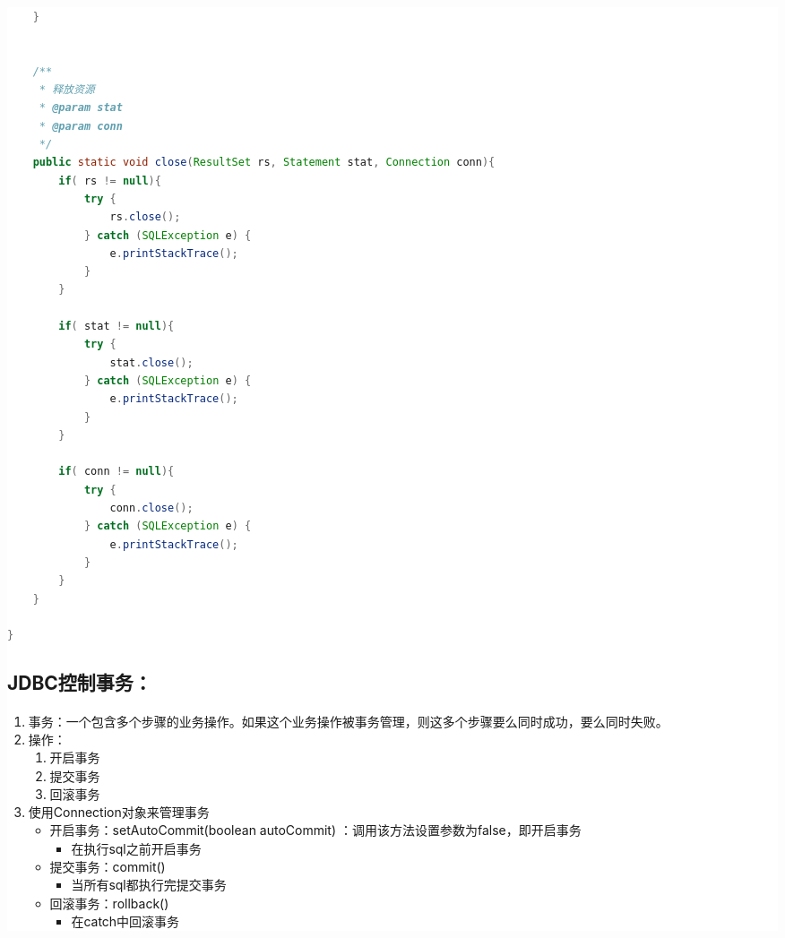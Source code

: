   ~~~java
      }
  
  
      /**
       * 释放资源
       * @param stat
       * @param conn
       */
      public static void close(ResultSet rs, Statement stat, Connection conn){
          if( rs != null){
              try {
                  rs.close();
              } catch (SQLException e) {
                  e.printStackTrace();
              }
          }
  
          if( stat != null){
              try {
                  stat.close();
              } catch (SQLException e) {
                  e.printStackTrace();
              }
          }
  
          if( conn != null){
              try {
                  conn.close();
              } catch (SQLException e) {
                  e.printStackTrace();
              }
          }
      }
  
  }
  
  ~~~

## JDBC控制事务：

1. 事务：一个包含多个步骤的业务操作。如果这个业务操作被事务管理，则这多个步骤要么同时成功，要么同时失败。
2. 操作：
	1. 开启事务
	2. 提交事务
	3. 回滚事务
3. 使用Connection对象来管理事务
	* 开启事务：setAutoCommit(boolean autoCommit) ：调用该方法设置参数为false，即开启事务
		* 在执行sql之前开启事务
	* 提交事务：commit() 
		* 当所有sql都执行完提交事务
	* 回滚事务：rollback() 
		* 在catch中回滚事务

